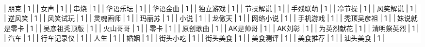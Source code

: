 | 朋克 | 1 |
| 女声 | 1 |
| 串烧 | 1 |
| 华语乐坛 | 1 |
| 华语金曲 | 1 |
| 独立游戏 | 1 |
| 节操解说 | 1 |
| 手残联萌 | 1 |
| 冷节操 | 1 |
| 风笑解说 | 1 |
| 逆风笑 | 1 |
| 风笑试玩 | 1 |
| 灵魂画师 | 1 |
| 玛丽苏 | 1 |
| 小说 | 1 |
| 龙傲天 | 1 |
| 网络小说 | 1 |
| 手机游戏 | 1 |
| 秃顶吴彦祖 | 1 |
| 妹说就是零卡 | 1 |
| 吴彦祖秃顶版 | 1 |
| 火山哥哥 | 1 |
| 零卡 | 1 |
| 原创歌曲 | 1 |
| AK是帅哥 | 1 |
| AK刘彰 | 1 |
| 为英烈献花 | 1 |
| 清明祭英烈 | 1 |
| 汽车 | 1 |
| 行车记录仪 | 1 |
| 人生 | 1 |
| 婚姻 | 1 |
| 街头小吃 | 1 |
| 街头美食 | 1 |
| 美食测评 | 1 |
| 美食推荐 | 1 |
| 汕头美食 | 1 |